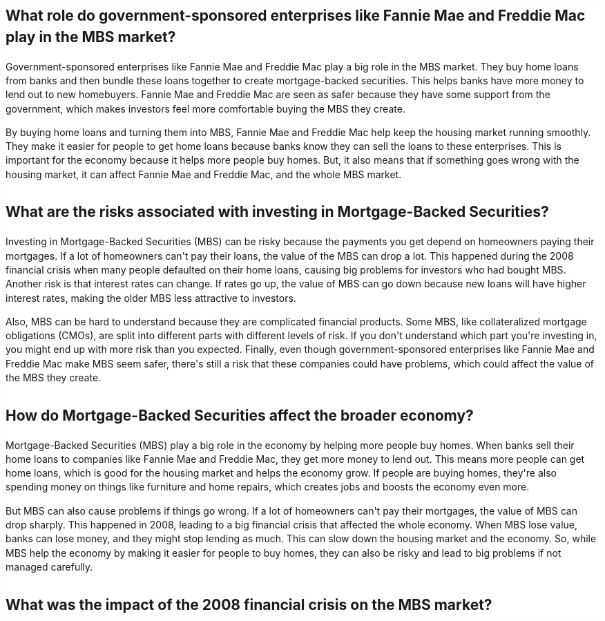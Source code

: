## What role do government-sponsored enterprises like Fannie Mae and Freddie Mac play in the MBS market?

Government-sponsored enterprises like Fannie Mae and Freddie Mac play a big role in the MBS market. They buy home loans from banks and then bundle these loans together to create mortgage-backed securities. This helps banks have more money to lend out to new homebuyers. Fannie Mae and Freddie Mac are seen as safer because they have some support from the government, which makes investors feel more comfortable buying the MBS they create.

By buying home loans and turning them into MBS, Fannie Mae and Freddie Mac help keep the housing market running smoothly. They make it easier for people to get home loans because banks know they can sell the loans to these enterprises. This is important for the economy because it helps more people buy homes. But, it also means that if something goes wrong with the housing market, it can affect Fannie Mae and Freddie Mac, and the whole MBS market.

## What are the risks associated with investing in Mortgage-Backed Securities?

Investing in Mortgage-Backed Securities (MBS) can be risky because the payments you get depend on homeowners paying their mortgages. If a lot of homeowners can't pay their loans, the value of the MBS can drop a lot. This happened during the 2008 financial crisis when many people defaulted on their home loans, causing big problems for investors who had bought MBS. Another risk is that interest rates can change. If rates go up, the value of MBS can go down because new loans will have higher interest rates, making the older MBS less attractive to investors.

Also, MBS can be hard to understand because they are complicated financial products. Some MBS, like collateralized mortgage obligations (CMOs), are split into different parts with different levels of risk. If you don't understand which part you're investing in, you might end up with more risk than you expected. Finally, even though government-sponsored enterprises like Fannie Mae and Freddie Mac make MBS seem safer, there's still a risk that these companies could have problems, which could affect the value of the MBS they create.

## How do Mortgage-Backed Securities affect the broader economy?

Mortgage-Backed Securities (MBS) play a big role in the economy by helping more people buy homes. When banks sell their home loans to companies like Fannie Mae and Freddie Mac, they get more money to lend out. This means more people can get home loans, which is good for the housing market and helps the economy grow. If people are buying homes, they're also spending money on things like furniture and home repairs, which creates jobs and boosts the economy even more.

But MBS can also cause problems if things go wrong. If a lot of homeowners can't pay their mortgages, the value of MBS can drop sharply. This happened in 2008, leading to a big financial crisis that affected the whole economy. When MBS lose value, banks can lose money, and they might stop lending as much. This can slow down the housing market and the economy. So, while MBS help the economy by making it easier for people to buy homes, they can also be risky and lead to big problems if not managed carefully.

## What was the impact of the 2008 financial crisis on the MBS market?
